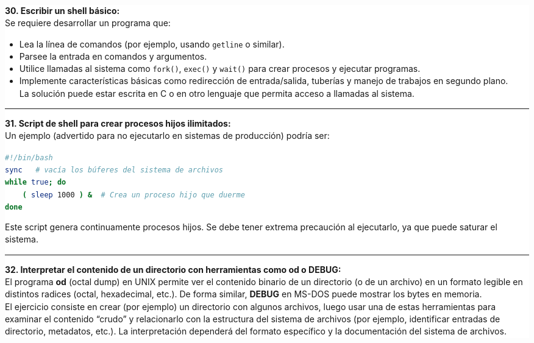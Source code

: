 
**30. Escribir un shell básico:**  
Se requiere desarrollar un programa que:
- Lea la línea de comandos (por ejemplo, usando `getline` o similar).
- Parsee la entrada en comandos y argumentos.
- Utilice llamadas al sistema como `fork()`, `exec()` y `wait()` para crear procesos y ejecutar programas.
- Implemente características básicas como redirección de entrada/salida, tuberías y manejo de trabajos en segundo plano.  
La solución puede estar escrita en C o en otro lenguaje que permita acceso a llamadas al sistema.

---

**31. Script de shell para crear procesos hijos ilimitados:**  
Un ejemplo (advertido para no ejecutarlo en sistemas de producción) podría ser:
```bash
#!/bin/bash
sync   # vacía los búferes del sistema de archivos
while true; do
    ( sleep 1000 ) &  # Crea un proceso hijo que duerme
done
```
Este script genera continuamente procesos hijos. Se debe tener extrema precaución al ejecutarlo, ya que puede saturar el sistema.

---

**32. Interpretar el contenido de un directorio con herramientas como od o DEBUG:**  
El programa **od** (octal dump) en UNIX permite ver el contenido binario de un directorio (o de un archivo) en un formato legible en distintos radices (octal, hexadecimal, etc.). De forma similar, **DEBUG** en MS-DOS puede mostrar los bytes en memoria.  
El ejercicio consiste en crear (por ejemplo) un directorio con algunos archivos, luego usar una de estas herramientas para examinar el contenido “crudo” y relacionarlo con la estructura del sistema de archivos (por ejemplo, identificar entradas de directorio, metadatos, etc.). La interpretación dependerá del formato específico y la documentación del sistema de archivos.

